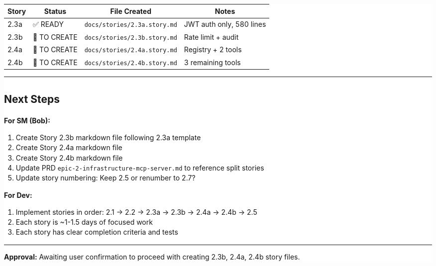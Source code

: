 | Story | Status       | File Created                 | Notes                    |
| ----- | ------------ | ---------------------------- | ------------------------ |
| 2.3a  | ✅ READY     | `docs/stories/2.3a.story.md` | JWT auth only, 580 lines |
| 2.3b  | 📝 TO CREATE | `docs/stories/2.3b.story.md` | Rate limit + audit       |
| 2.4a  | 📝 TO CREATE | `docs/stories/2.4a.story.md` | Registry + 2 tools       |
| 2.4b  | 📝 TO CREATE | `docs/stories/2.4b.story.md` | 3 remaining tools        |

---

## Next Steps

**For SM (Bob):**

1. Create Story 2.3b markdown file following 2.3a template
2. Create Story 2.4a markdown file
3. Create Story 2.4b markdown file
4. Update PRD `epic-2-infrastructure-mcp-server.md` to reference split stories
5. Update story numbering: Keep 2.5 or renumber to 2.7?

**For Dev:**

1. Implement stories in order: 2.1 → 2.2 → 2.3a → 2.3b → 2.4a → 2.4b → 2.5
2. Each story is ~1-1.5 days of focused work
3. Each story has clear completion criteria and tests

---

**Approval:** Awaiting user confirmation to proceed with creating 2.3b, 2.4a, 2.4b story files.

